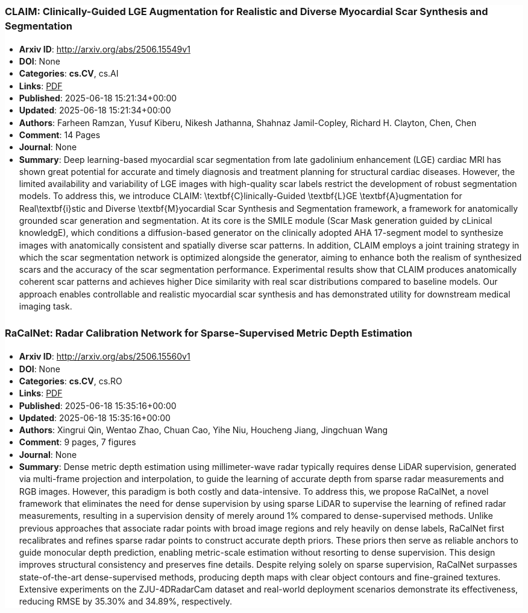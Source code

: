

### CLAIM: Clinically-Guided LGE Augmentation for Realistic and Diverse Myocardial Scar Synthesis and Segmentation
- **Arxiv ID**: http://arxiv.org/abs/2506.15549v1
- **DOI**: None
- **Categories**: **cs.CV**, cs.AI
- **Links**: [PDF](http://arxiv.org/pdf/2506.15549v1)
- **Published**: 2025-06-18 15:21:34+00:00
- **Updated**: 2025-06-18 15:21:34+00:00
- **Authors**: Farheen Ramzan, Yusuf Kiberu, Nikesh Jathanna, Shahnaz Jamil-Copley, Richard H. Clayton, Chen, Chen
- **Comment**: 14 Pages
- **Journal**: None
- **Summary**: Deep learning-based myocardial scar segmentation from late gadolinium enhancement (LGE) cardiac MRI has shown great potential for accurate and timely diagnosis and treatment planning for structural cardiac diseases. However, the limited availability and variability of LGE images with high-quality scar labels restrict the development of robust segmentation models. To address this, we introduce CLAIM: \textbf{C}linically-Guided \textbf{L}GE \textbf{A}ugmentation for Real\textbf{i}stic and Diverse \textbf{M}yocardial Scar Synthesis and Segmentation framework, a framework for anatomically grounded scar generation and segmentation. At its core is the SMILE module (Scar Mask generation guided by cLinical knowledgE), which conditions a diffusion-based generator on the clinically adopted AHA 17-segment model to synthesize images with anatomically consistent and spatially diverse scar patterns. In addition, CLAIM employs a joint training strategy in which the scar segmentation network is optimized alongside the generator, aiming to enhance both the realism of synthesized scars and the accuracy of the scar segmentation performance. Experimental results show that CLAIM produces anatomically coherent scar patterns and achieves higher Dice similarity with real scar distributions compared to baseline models. Our approach enables controllable and realistic myocardial scar synthesis and has demonstrated utility for downstream medical imaging task.



### RaCalNet: Radar Calibration Network for Sparse-Supervised Metric Depth Estimation
- **Arxiv ID**: http://arxiv.org/abs/2506.15560v1
- **DOI**: None
- **Categories**: **cs.CV**, cs.RO
- **Links**: [PDF](http://arxiv.org/pdf/2506.15560v1)
- **Published**: 2025-06-18 15:35:16+00:00
- **Updated**: 2025-06-18 15:35:16+00:00
- **Authors**: Xingrui Qin, Wentao Zhao, Chuan Cao, Yihe Niu, Houcheng Jiang, Jingchuan Wang
- **Comment**: 9 pages, 7 figures
- **Journal**: None
- **Summary**: Dense metric depth estimation using millimeter-wave radar typically requires dense LiDAR supervision, generated via multi-frame projection and interpolation, to guide the learning of accurate depth from sparse radar measurements and RGB images. However, this paradigm is both costly and data-intensive. To address this, we propose RaCalNet, a novel framework that eliminates the need for dense supervision by using sparse LiDAR to supervise the learning of refined radar measurements, resulting in a supervision density of merely around 1% compared to dense-supervised methods. Unlike previous approaches that associate radar points with broad image regions and rely heavily on dense labels, RaCalNet first recalibrates and refines sparse radar points to construct accurate depth priors. These priors then serve as reliable anchors to guide monocular depth prediction, enabling metric-scale estimation without resorting to dense supervision. This design improves structural consistency and preserves fine details. Despite relying solely on sparse supervision, RaCalNet surpasses state-of-the-art dense-supervised methods, producing depth maps with clear object contours and fine-grained textures. Extensive experiments on the ZJU-4DRadarCam dataset and real-world deployment scenarios demonstrate its effectiveness, reducing RMSE by 35.30% and 34.89%, respectively.
